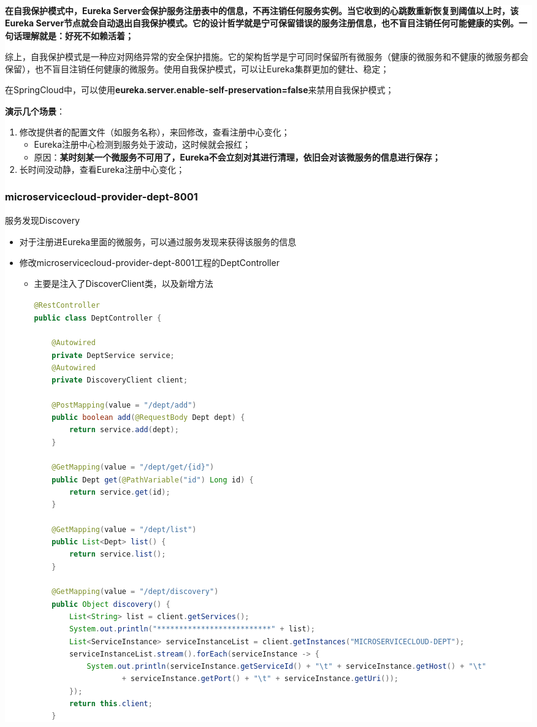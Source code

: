 **在自我保护模式中，Eureka Server会保护服务注册表中的信息，不再注销任何服务实例。当它收到的心跳数重新恢复到阈值以上时，该Eureka Server节点就会自动退出自我保护模式。它的设计哲学就是宁可保留错误的服务注册信息，也不盲目注销任何可能健康的实例。一句话理解就是：好死不如赖活着；**

综上，自我保护模式是一种应对网络异常的安全保护措施。它的架构哲学是宁可同时保留所有微服务（健康的微服务和不健康的微服务都会保留），也不盲目注销任何健康的微服务。使用自我保护模式，可以让Eureka集群更加的健壮、稳定；

在SpringCloud中，可以使用**eureka.server.enable-self-preservation=false**来禁用自我保护模式； 



**演示几个场景**：

1. 修改提供者的配置文件（如服务名称），来回修改，查看注册中心变化；
   - Eureka注册中心检测到服务处于波动，这时候就会报红；
   - 原因：**某时刻某一个微服务不可用了，Eureka不会立刻对其进行清理，依旧会对该微服务的信息进行保存；**
2. 长时间没动静，查看Eureka注册中心变化；



### microservicecloud-provider-dept-8001

服务发现Discovery

- 对于注册进Eureka里面的微服务，可以通过服务发现来获得该服务的信息

- 修改microservicecloud-provider-dept-8001工程的DeptController

  - 主要是注入了DiscoverClient类，以及新增方法

    ```java
    @RestController
    public class DeptController {
    
        @Autowired
        private DeptService service;
        @Autowired
        private DiscoveryClient client;
    
        @PostMapping(value = "/dept/add")
        public boolean add(@RequestBody Dept dept) {
            return service.add(dept);
        }
    
        @GetMapping(value = "/dept/get/{id}")
        public Dept get(@PathVariable("id") Long id) {
            return service.get(id);
        }
    
        @GetMapping(value = "/dept/list")
        public List<Dept> list() {
            return service.list();
        }
    
        @GetMapping(value = "/dept/discovery")
        public Object discovery() {
            List<String> list = client.getServices();
            System.out.println("**************************" + list);
            List<ServiceInstance> serviceInstanceList = client.getInstances("MICROSERVICECLOUD-DEPT");
            serviceInstanceList.stream().forEach(serviceInstance -> {
                System.out.println(serviceInstance.getServiceId() + "\t" + serviceInstance.getHost() + "\t"
                        + serviceInstance.getPort() + "\t" + serviceInstance.getUri());
            });
            return this.client;
        }
    
